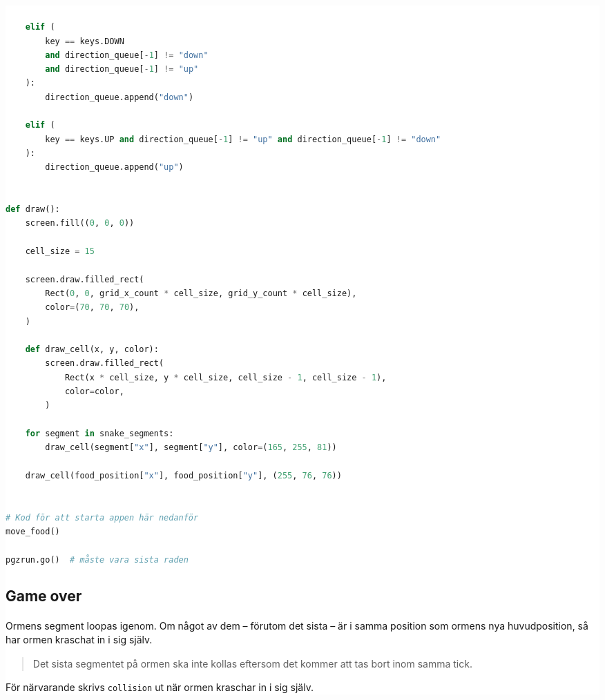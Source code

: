 ```python

    elif (
        key == keys.DOWN
        and direction_queue[-1] != "down"
        and direction_queue[-1] != "up"
    ):
        direction_queue.append("down")

    elif (
        key == keys.UP and direction_queue[-1] != "up" and direction_queue[-1] != "down"
    ):
        direction_queue.append("up")


def draw():
    screen.fill((0, 0, 0))

    cell_size = 15

    screen.draw.filled_rect(
        Rect(0, 0, grid_x_count * cell_size, grid_y_count * cell_size),
        color=(70, 70, 70),
    )

    def draw_cell(x, y, color):
        screen.draw.filled_rect(
            Rect(x * cell_size, y * cell_size, cell_size - 1, cell_size - 1),
            color=color,
        )

    for segment in snake_segments:
        draw_cell(segment["x"], segment["y"], color=(165, 255, 81))

    draw_cell(food_position["x"], food_position["y"], (255, 76, 76))


# Kod för att starta appen här nedanför
move_food()

pgzrun.go()  # måste vara sista raden
```
</details>

## Game over
    
Ormens segment loopas igenom. Om något av dem &ndash; förutom det sista &ndash; är i samma position som ormens nya huvudposition, så har ormen kraschat in i sig själv.
>Det sista segmentet på ormen ska inte kollas eftersom det kommer att tas bort inom samma tick.

För närvarande skrivs `collision` ut när ormen kraschar in i sig själv. 
